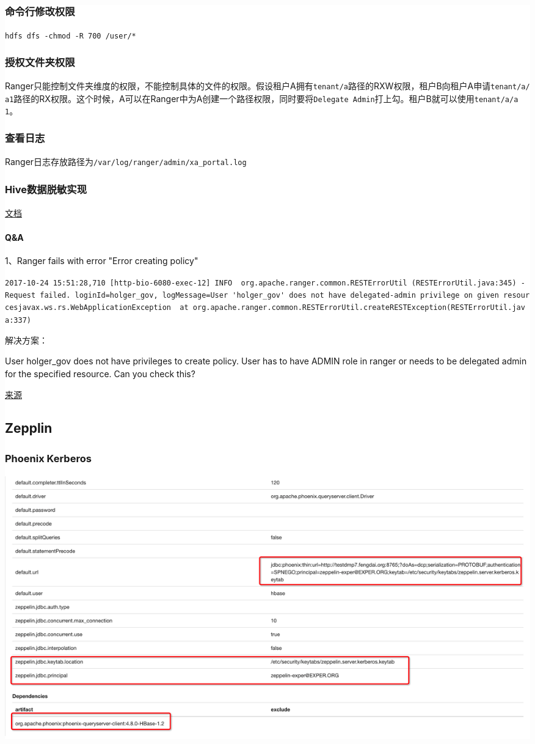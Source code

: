 ### 命令行修改权限

```shell
hdfs dfs -chmod -R 700 /user/*
```

### 授权文件夹权限

Ranger只能控制文件夹维度的权限，不能控制具体的文件的权限。假设租户A拥有`tenant/a`路径的RXW权限，租户B向租户A申请`tenant/a/a1`路径的RX权限。这个时候，A可以在Ranger中为A创建一个路径权限，同时要将`Delegate Admin`打上勾。租户B就可以使用`tenant/a/a1`。

### 查看日志

Ranger日志存放路径为`/var/log/ranger/admin/xa_portal.log` 

### Hive数据脱敏实现

[文档](https://www.jianshu.com/p/d9941b8687b7)

#### Q&A

1、Ranger fails with error "Error creating policy"

```
2017-10-24 15:51:28,710 [http-bio-6080-exec-12] INFO  org.apache.ranger.common.RESTErrorUtil (RESTErrorUtil.java:345) - Request failed. loginId=holger_gov, logMessage=User 'holger_gov' does not have delegated-admin privilege on given resourcesjavax.ws.rs.WebApplicationException  at org.apache.ranger.common.RESTErrorUtil.createRESTException(RESTErrorUtil.java:337)
```

解决方案：

User holger_gov does not have privileges to create policy. User has to have ADMIN role in ranger or needs to be delegated admin for the specified resource. Can you check this?

[来源](https://community.hortonworks.com/questions/142361/ranger-fails-with-error-error-creating-policy.html)

## Zepplin

### Phoenix Kerberos

![image-20181112101053205](assets/image-20181112101053205.png)
